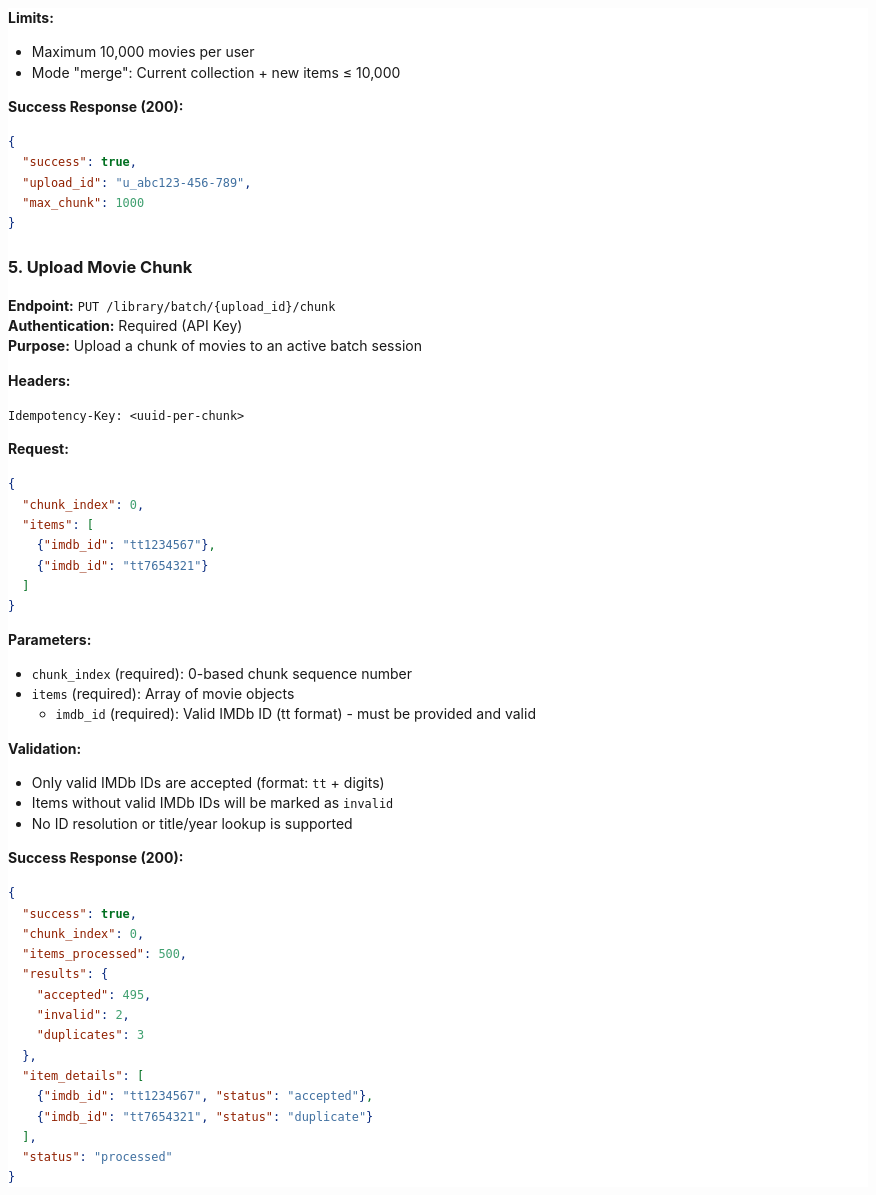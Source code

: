 **Limits:**
- Maximum 10,000 movies per user
- Mode "merge": Current collection + new items ≤ 10,000

**Success Response (200):**
```json
{
  "success": true,
  "upload_id": "u_abc123-456-789",
  "max_chunk": 1000
}
```

### 5. Upload Movie Chunk  

**Endpoint:** `PUT /library/batch/{upload_id}/chunk`  
**Authentication:** Required (API Key)  
**Purpose:** Upload a chunk of movies to an active batch session

**Headers:**
```
Idempotency-Key: <uuid-per-chunk>
```

**Request:**
```json
{
  "chunk_index": 0,
  "items": [
    {"imdb_id": "tt1234567"},
    {"imdb_id": "tt7654321"}
  ]
}
```

**Parameters:**
- `chunk_index` (required): 0-based chunk sequence number
- `items` (required): Array of movie objects
  - `imdb_id` (required): Valid IMDb ID (tt format) - must be provided and valid

**Validation:**
- Only valid IMDb IDs are accepted (format: `tt` + digits)
- Items without valid IMDb IDs will be marked as `invalid`
- No ID resolution or title/year lookup is supported

**Success Response (200):**
```json
{
  "success": true,
  "chunk_index": 0,
  "items_processed": 500,
  "results": {
    "accepted": 495,
    "invalid": 2,
    "duplicates": 3
  },
  "item_details": [
    {"imdb_id": "tt1234567", "status": "accepted"},
    {"imdb_id": "tt7654321", "status": "duplicate"}
  ],
  "status": "processed"
}
```
